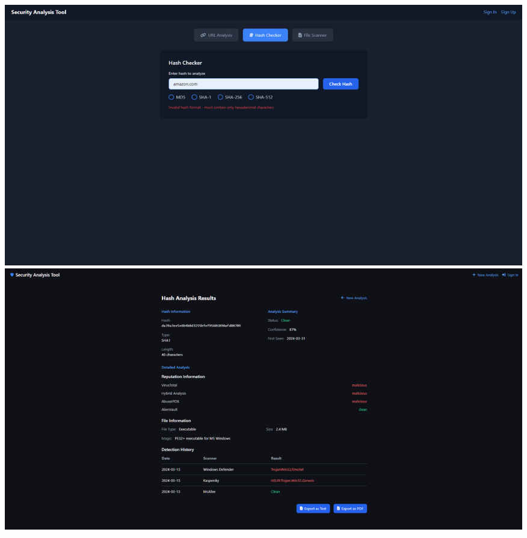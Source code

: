 ![image alt](https://github.com/charanrk/Security_Analyzes/blob/cd41ceedc0d4bc833251d78446ba1abef6b26e3f/Screenshot%202025-04-26%20152541.png)
![image alt](https://github.com/charanrk/Security_Analyzes/blob/cd41ceedc0d4bc833251d78446ba1abef6b26e3f/Screenshot%202025-04-26%20152608.png)